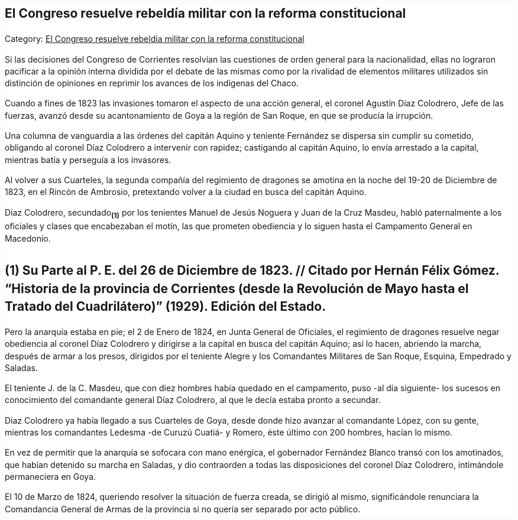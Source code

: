 ## El Congreso resuelve rebeldía militar con la reforma constitucional

Category: [El Congreso resuelve rebeldía militar con la reforma constitucional](http://descubrircorrientes.com.ar/2012/index.php/3682-historia-desde-1814-hasta-la-guerra-de-la-triple-alianza/de-fernandez-blanco-a-atienza-ordenamiento-estadual-1821-1837/malestar-militar-lucha-contra-el-indio-y-politica-portena-inducen-convocatoria-al-congreso/el-congreso-resuelve-rebeldia-militar-con-la-reforma-constitucional)

Si las decisiones del Congreso de Corrientes resolvían las cuestiones de orden general para la nacionalidad, ellas no lograron pacificar a la opinión interna dividida por el debate de las mismas como por la rivalidad de elementos militares utilizados sin distinción de opiniones en reprimir los avances de los indígenas del Chaco.

Cuando a fines de 1823 las invasiones tomaron el aspecto de una acción general, el coronel Agustín Díaz Colodrero, Jefe de las fuerzas, avanzó desde su acantonamiento de Goya a la región de San Roque, en que se producía la irrupción.

Una columna de vanguardia a las órdenes del capitán Aquino y teniente Fernández se dispersa sin cumplir su cometido, obligando al coronel Díaz Colodrero a intervenir con rapidez; castigando al capitán Aquino, lo envía arrestado a la capital, mientras batía y perseguía a los invasores.

Al volver a sus Cuarteles, la segunda compañía del regimiento de dragones se amotina en la noche del 19-20 de Diciembre de 1823, en el Rincón de Ambrosio, pretextando volver a la ciudad en busca del capitán Aquino.

Díaz Colodrero, secundado<sub><strong>(1)</strong></sub> por los tenientes Manuel de Jesús Noguera y Juan de la Cruz Masdeu, habló paternalmente a los oficiales y clases que encabezaban el motín, las que prometen obediencia y lo siguen hasta el Campamento General en Macedonio.

## **(1)** Su Parte al P. E. del 26 de Diciembre de 1823. // Citado por Hernán Félix Gómez. “Historia de la provincia de Corrientes (desde la Revolución de Mayo hasta el Tratado del Cuadrilátero)” (1929). Edición del Estado.

Pero la anarquía estaba en pie; el 2 de Enero de 1824, en Junta General de Oficiales, el regimiento de dragones resuelve negar obediencia al coronel Díaz Colodrero y dirigirse a la capital en busca del capitán Aquino; así lo hacen, abriendo la marcha, después de armar a los presos, dirigidos por el teniente Alegre y los Comandantes Militares de San Roque, Esquina, Empedrado y Saladas.

El teniente J. de la C. Masdeu, que con diez hombres había quedado en el campamento, puso -al día siguiente- los sucesos en conocimiento del comandante general Díaz Colodrero, al que le decía estaba pronto a secundar.

Díaz Colodrero ya había llegado a sus Cuarteles de Goya, desde donde hizo avanzar al comandante López, con su gente, mientras los comandantes Ledesma -de Curuzú Cuatiá- y Romero, éste último con 200 hombres, hacían lo mismo.

En vez de permitir que la anarquía se sofocara con mano enérgica, el gobernador Fernández Blanco transó con los amotinados, que habían detenido su marcha en Saladas, y dio contraorden a todas las disposiciones del coronel Díaz Colodrero, intimándole permaneciera en Goya.

El 10 de Marzo de 1824, queriendo resolver la situación de fuerza creada, se dirigió al mismo, significándole renunciara la Comandancia General de Armas de la provincia si no quería ser separado por acto público.
